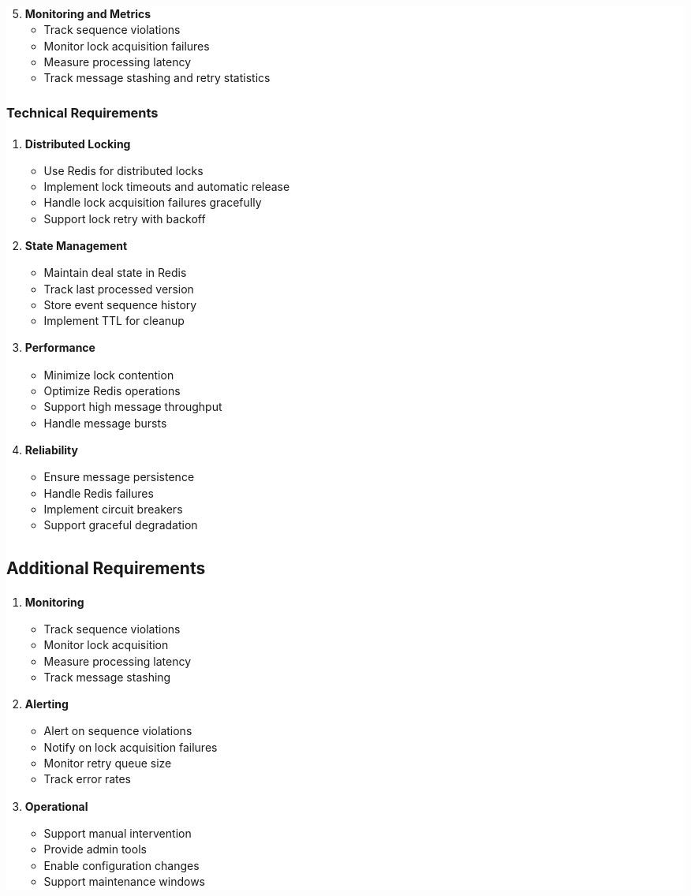 5. **Monitoring and Metrics**
   - Track sequence violations
   - Monitor lock acquisition failures
   - Measure processing latency
   - Track message stashing and retry statistics

### Technical Requirements
1. **Distributed Locking**
   - Use Redis for distributed locks
   - Implement lock timeouts and automatic release
   - Handle lock acquisition failures gracefully
   - Support lock retry with backoff

2. **State Management**
   - Maintain deal state in Redis
   - Track last processed version
   - Store event sequence history
   - Implement TTL for cleanup

3. **Performance**
   - Minimize lock contention
   - Optimize Redis operations
   - Support high message throughput
   - Handle message bursts

4. **Reliability**
   - Ensure message persistence
   - Handle Redis failures
   - Implement circuit breakers
   - Support graceful degradation

## Additional Requirements
1. **Monitoring**
   - Track sequence violations
   - Monitor lock acquisition
   - Measure processing latency
   - Track message stashing

2. **Alerting**
   - Alert on sequence violations
   - Notify on lock acquisition failures
   - Monitor retry queue size
   - Track error rates

3. **Operational**
   - Support manual intervention
   - Provide admin tools
   - Enable configuration changes
   - Support maintenance windows 